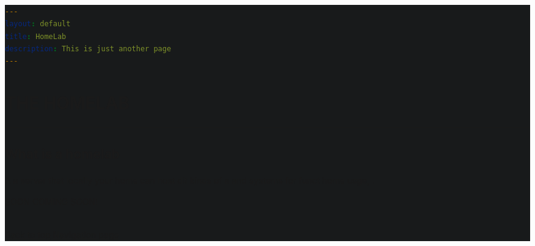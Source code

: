```yaml
---
layout: default
title: HomeLab
description: This is just another page
---
```


<html lang="en">
    <head>
        <title> Scrap</title>
          <link rel="stylesheet" href="https://johnjonhjoaojuan.github.io/scrap/assets/css/style.scss" media="print" onload="this.media='all'"> 
          <!-- "Inter" Font -->
          <link rel="preconnect" href="https://rsms.me/">
          <link rel="stylesheet" href="https://rsms.me/inter/inter.css">
            <style>
                body {
                    font-family: 'Inter','Helvetica', 'Arial';
                    background-color: #181a1b;
                    margin: 0;
                    padding: 0;
                }
            </style>
    </head>
    <body>
        <h1 class="bt" id="top">THE HOMELAB</h1>
        <hr>
            <h2>What is a homelab</h2>
                <p>A a server that  locally  your home  can host dit kinds of a and  systems for funct home usge, .</p>
                <p>
                SOON COMING SOON!</p>
        <br>
        <!-- Here too -->
        <div class="navb">
            <a class="button" href="#top">Back to top</a>
            <a class="button" href="navigation.html">Navigation page</a>
        </div>
    <script src="scripts/main.js" defer></script> 
    </body>
</html>
